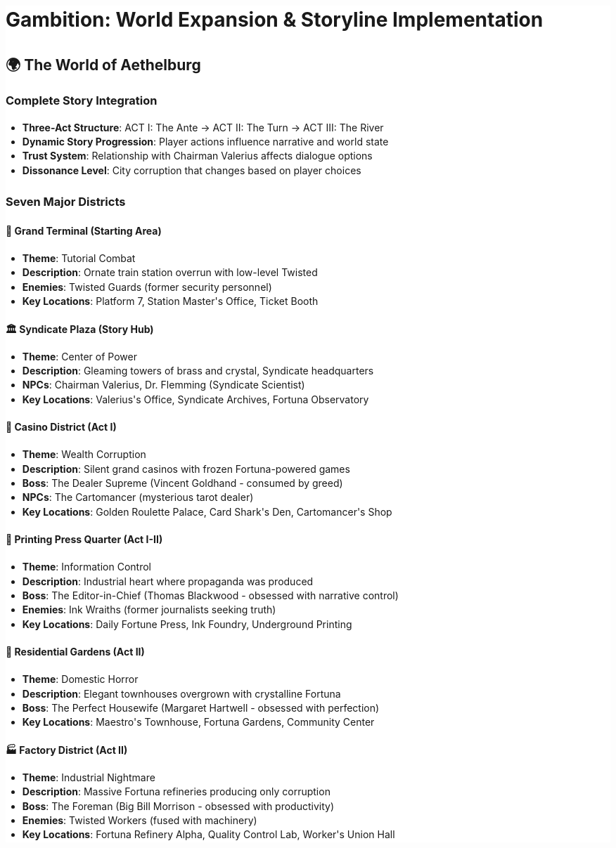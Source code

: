 # Gambition: World Expansion & Storyline Implementation

## 🌍 The World of Aethelburg

### **Complete Story Integration**
- **Three-Act Structure**: ACT I: The Ante → ACT II: The Turn → ACT III: The River
- **Dynamic Story Progression**: Player actions influence narrative and world state
- **Trust System**: Relationship with Chairman Valerius affects dialogue options
- **Dissonance Level**: City corruption that changes based on player choices

### **Seven Major Districts**

#### 🚂 **Grand Terminal** (Starting Area)
- **Theme**: Tutorial Combat
- **Description**: Ornate train station overrun with low-level Twisted
- **Enemies**: Twisted Guards (former security personnel)
- **Key Locations**: Platform 7, Station Master's Office, Ticket Booth

#### 🏛️ **Syndicate Plaza** (Story Hub)  
- **Theme**: Center of Power
- **Description**: Gleaming towers of brass and crystal, Syndicate headquarters
- **NPCs**: Chairman Valerius, Dr. Flemming (Syndicate Scientist)
- **Key Locations**: Valerius's Office, Syndicate Archives, Fortuna Observatory

#### 🎰 **Casino District** (Act I)
- **Theme**: Wealth Corruption
- **Description**: Silent grand casinos with frozen Fortuna-powered games
- **Boss**: The Dealer Supreme (Vincent Goldhand - consumed by greed)
- **NPCs**: The Cartomancer (mysterious tarot dealer)
- **Key Locations**: Golden Roulette Palace, Card Shark's Den, Cartomancer's Shop

#### 📰 **Printing Press Quarter** (Act I-II)
- **Theme**: Information Control  
- **Description**: Industrial heart where propaganda was produced
- **Boss**: The Editor-in-Chief (Thomas Blackwood - obsessed with narrative control)
- **Enemies**: Ink Wraiths (former journalists seeking truth)
- **Key Locations**: Daily Fortune Press, Ink Foundry, Underground Printing

#### 🏡 **Residential Gardens** (Act II)
- **Theme**: Domestic Horror
- **Description**: Elegant townhouses overgrown with crystalline Fortuna
- **Boss**: The Perfect Housewife (Margaret Hartwell - obsessed with perfection)
- **Key Locations**: Maestro's Townhouse, Fortuna Gardens, Community Center

#### 🏭 **Factory District** (Act II)
- **Theme**: Industrial Nightmare
- **Description**: Massive Fortuna refineries producing only corruption
- **Boss**: The Foreman (Big Bill Morrison - obsessed with productivity)
- **Enemies**: Twisted Workers (fused with machinery)
- **Key Locations**: Fortuna Refinery Alpha, Quality Control Lab, Worker's Union Hall
